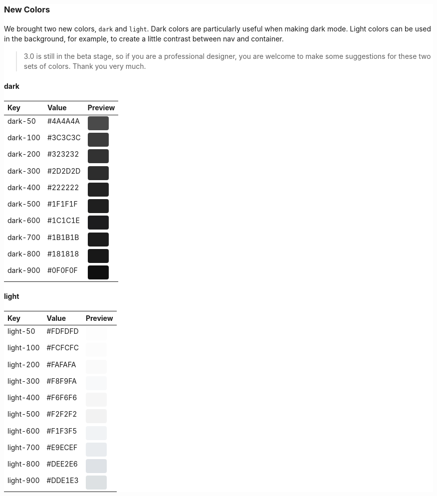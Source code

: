 ### New Colors

We brought two new colors, `dark` and `light`. Dark colors are particularly useful when making dark mode. Light colors can be used in the background, for example, to create a little contrast between nav and container.

> 3.0 is still in the beta stage, so if you are a professional designer, you are welcome to make some suggestions for these two sets of colors. Thank you very much.

#### dark

| Key      | Value   | Preview                                                      |
| :------- | :------ | ------------------------------------------------------------ |
| dark-50  | #4A4A4A | <div style="background-color:#4A4A4A;width:3rem;height:2rem;border-radius:4px;"></div> |
| dark-100 | #3C3C3C | <div style="background-color:#3C3C3C;width:3rem;height:2rem;border-radius:4px;"></div> |
| dark-200 | #323232 | <div style="background-color:#323232;width:3rem;height:2rem;border-radius:4px;"></div> |
| dark-300 | #2D2D2D | <div style="background-color:#2D2D2D;width:3rem;height:2rem;border-radius:4px;"></div> |
| dark-400 | #222222 | <div style="background-color:#222222;width:3rem;height:2rem;border-radius:4px;"></div> |
| dark-500 | #1F1F1F | <div style="background-color:#1F1F1F;width:3rem;height:2rem;border-radius:4px;"></div> |
| dark-600 | #1C1C1E | <div style="background-color:#1C1C1E;width:3rem;height:2rem;border-radius:4px;"></div> |
| dark-700 | #1B1B1B | <div style="background-color:#1B1B1B;width:3rem;height:2rem;border-radius:4px;"></div> |
| dark-800 | #181818 | <div style="background-color:#181818;width:3rem;height:2rem;border-radius:4px;"></div> |
| dark-900 | #0F0F0F | <div style="background-color:#0F0F0F;width:3rem;height:2rem;border-radius:4px;"></div> |

#### light

| Key       | Value   | Preview                                                      |
| :-------- | :------ | ------------------------------------------------------------ |
| light-50  | #FDFDFD | <div style="background-color:#FDFDFD;width:3rem;height:2rem;border-radius:4px;"></div> |
| light-100 | #FCFCFC | <div style="background-color:#FCFCFC;width:3rem;height:2rem;border-radius:4px;"></div> |
| light-200 | #FAFAFA | <div style="background-color:#FAFAFA;width:3rem;height:2rem;border-radius:4px;"></div> |
| light-300 | #F8F9FA | <div style="background-color:#F8F9FA;width:3rem;height:2rem;border-radius:4px;"></div> |
| light-400 | #F6F6F6 | <div style="background-color:#F6F6F6;width:3rem;height:2rem;border-radius:4px;"></div> |
| light-500 | #F2F2F2 | <div style="background-color:#F2F2F2;width:3rem;height:2rem;border-radius:4px;"></div> |
| light-600 | #F1F3F5 | <div style="background-color:#F1F3F5;width:3rem;height:2rem;border-radius:4px;"></div> |
| light-700 | #E9ECEF | <div style="background-color:#E9ECEF;width:3rem;height:2rem;border-radius:4px;"></div> |
| light-800 | #DEE2E6 | <div style="background-color:#DEE2E6;width:3rem;height:2rem;border-radius:4px;"></div> |
| light-900 | #DDE1E3 | <div style="background-color:#DDE1E3;width:3rem;height:2rem;border-radius:4px;"></div> |
